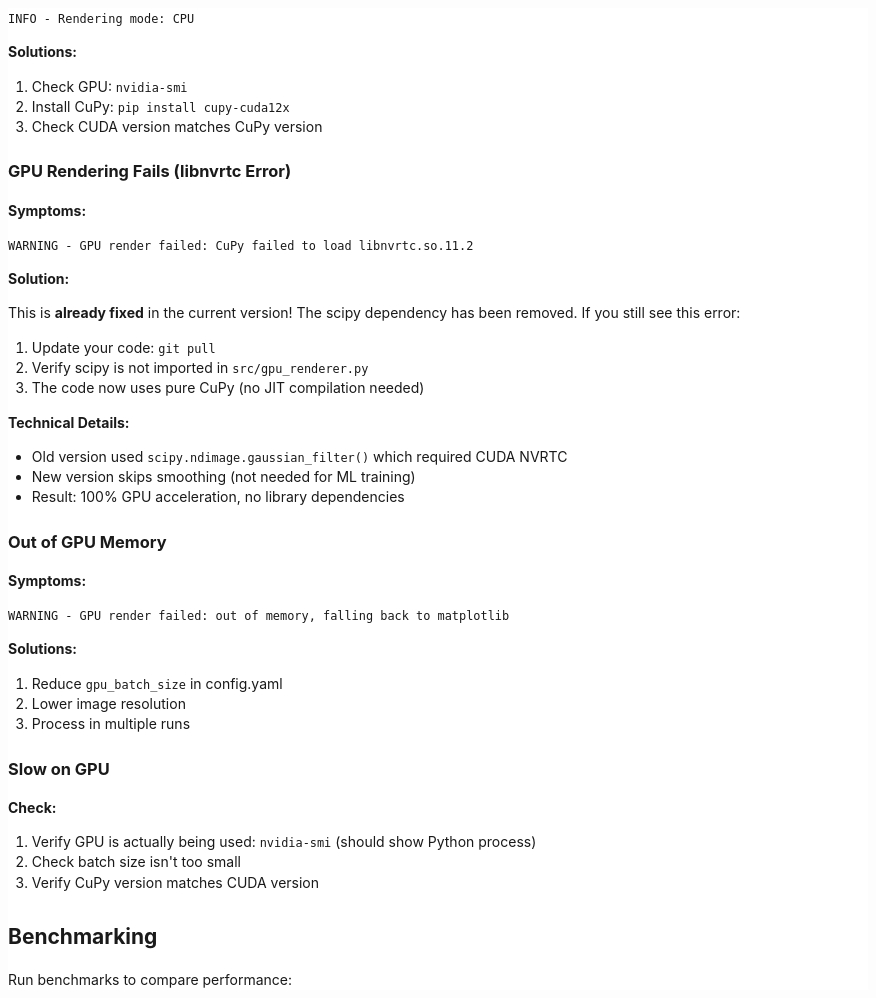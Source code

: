 ```
INFO - Rendering mode: CPU
```

**Solutions:**

1. Check GPU: `nvidia-smi`
2. Install CuPy: `pip install cupy-cuda12x`
3. Check CUDA version matches CuPy version

### GPU Rendering Fails (libnvrtc Error)

**Symptoms:**

```
WARNING - GPU render failed: CuPy failed to load libnvrtc.so.11.2
```

**Solution:**

This is **already fixed** in the current version! The scipy dependency has been removed. If you still see this error:

1. Update your code: `git pull`
2. Verify scipy is not imported in `src/gpu_renderer.py`
3. The code now uses pure CuPy (no JIT compilation needed)

**Technical Details:**

- Old version used `scipy.ndimage.gaussian_filter()` which required CUDA NVRTC
- New version skips smoothing (not needed for ML training)
- Result: 100% GPU acceleration, no library dependencies

### Out of GPU Memory

**Symptoms:**

```
WARNING - GPU render failed: out of memory, falling back to matplotlib
```

**Solutions:**

1. Reduce `gpu_batch_size` in config.yaml
2. Lower image resolution
3. Process in multiple runs

### Slow on GPU

**Check:**

1. Verify GPU is actually being used: `nvidia-smi` (should show Python process)
2. Check batch size isn't too small
3. Verify CuPy version matches CUDA version

## Benchmarking

Run benchmarks to compare performance:
